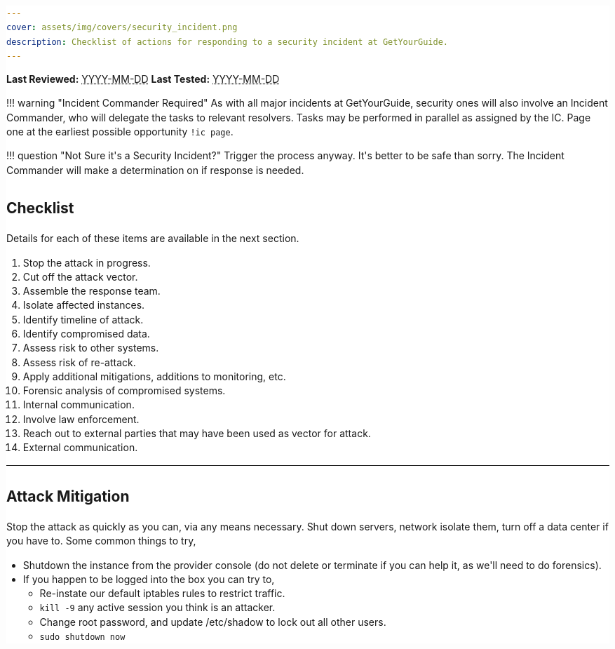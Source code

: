 ```yaml
---
cover: assets/img/covers/security_incident.png
description: Checklist of actions for responding to a security incident at GetYourGuide.
---
```

<div id="reviewed-dates">
  <span><strong>Last Reviewed:</strong> <abbr title="We recommend you include with this document the date you last reviewed your process.">YYYY-MM-DD</abbr></span>
  <span><strong>Last Tested:</strong> <abbr title="We recommend you include with this document the date you last tested your process.">YYYY-MM-DD</abbr></span>
</div>

!!! warning "Incident Commander Required"
     As with all major incidents at GetYourGuide, security ones will also involve an Incident Commander, who will delegate the tasks to relevant resolvers. Tasks may be performed in parallel as assigned by the IC. Page one at the earliest possible opportunity `!ic page`.

!!! question "Not Sure it's a Security Incident?"
    Trigger the process anyway. It's better to be safe than sorry. The Incident Commander will make a determination on if response is needed.

## Checklist
Details for each of these items are available in the next section.

1. Stop the attack in progress.
1. Cut off the attack vector.
1. Assemble the response team.
1. Isolate affected instances.
1. Identify timeline of attack.
1. Identify compromised data.
1. Assess risk to other systems.
1. Assess risk of re-attack.
1. Apply additional mitigations, additions to monitoring, etc.
1. Forensic analysis of compromised systems.
1. Internal communication.
1. Involve law enforcement.
1. Reach out to external parties that may have been used as vector for attack.
1. External communication.

---

## Attack Mitigation
Stop the attack as quickly as you can, via any means necessary. Shut down servers, network isolate them, turn off a data center if you have to. Some common things to try,

* Shutdown the instance from the provider console (do not delete or terminate if you can help it, as we'll need to do forensics).
* If you happen to be logged into the box you can try to,
    * Re-instate our default iptables rules to restrict traffic.
    * `kill -9` any active session you think is an attacker.
    * Change root password, and update /etc/shadow to lock out all other users.
    * `sudo shutdown now`
